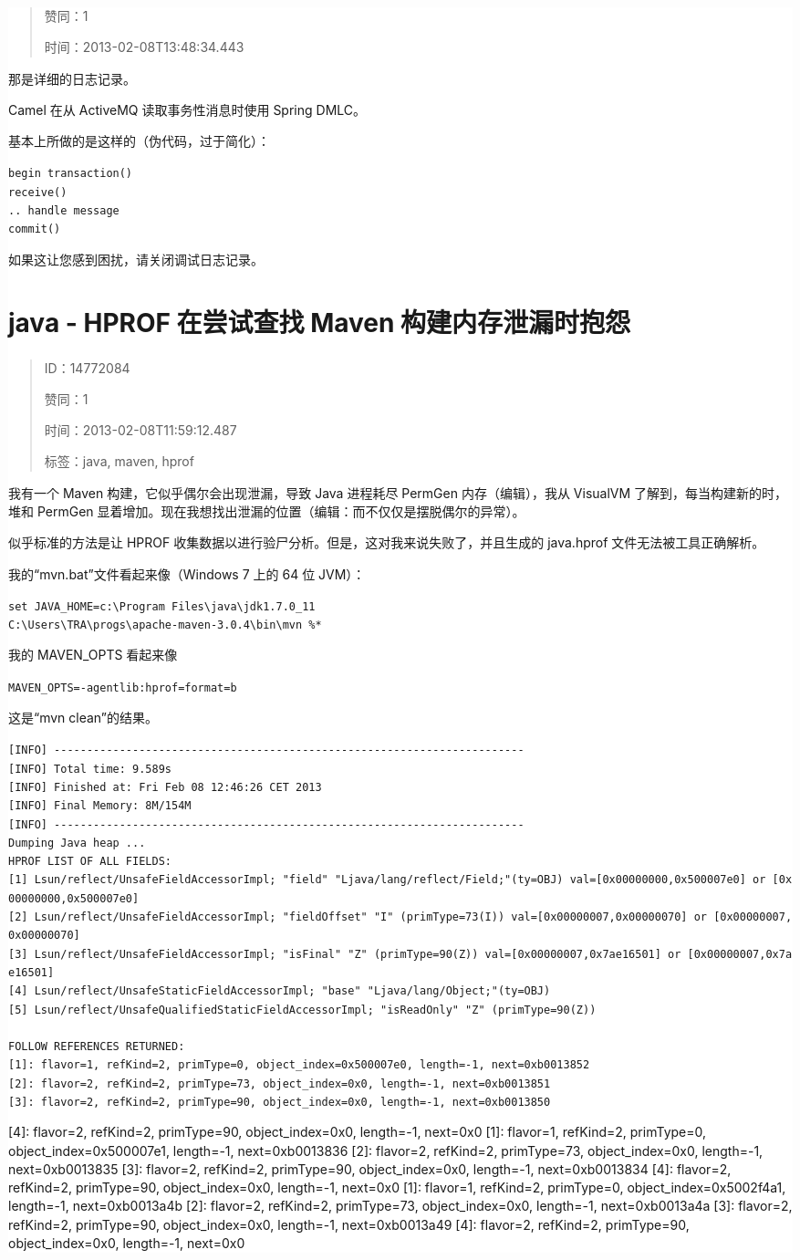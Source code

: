> 赞同：1
> 
> 时间：2013-02-08T13:48:34.443

那是详细的日志记录。

Camel 在从 ActiveMQ 读取事务性消息时使用 Spring DMLC。

基本上所做的是这样的（伪代码，过于简化）：

```
begin transaction()
receive()
.. handle message 
commit() 
```

如果这让您感到困扰，请关闭调试日志记录。

# java - HPROF 在尝试查找 Maven 构建内存泄漏时抱怨

> ID：14772084
> 
> 赞同：1
> 
> 时间：2013-02-08T11:59:12.487
> 
> 标签：java, maven, hprof

我有一个 Maven 构建，它似乎偶尔会出现泄漏，导致 Java 进程耗尽 PermGen 内存（编辑），我从 VisualVM 了解到，每当构建新的时，堆和 PermGen 显着增加。现在我想找出泄漏的位置（编辑：而不仅仅是摆脱偶尔的异常）。

似乎标准的方法是让 HPROF 收集数据以进行验尸分析。但是，这对我来说失败了，并且生成的 java.hprof 文件无法被工具正确解析。

我的“mvn.bat”文件看起来像（Windows 7 上的 64 位 JVM）：

```
set JAVA_HOME=c:\Program Files\java\jdk1.7.0_11
C:\Users\TRA\progs\apache-maven-3.0.4\bin\mvn %* 
```

我的 MAVEN_OPTS 看起来像

```
MAVEN_OPTS=-agentlib:hprof=format=b 
```

这是“mvn clean”的结果。

```
[INFO] ------------------------------------------------------------------------
[INFO] Total time: 9.589s
[INFO] Finished at: Fri Feb 08 12:46:26 CET 2013
[INFO] Final Memory: 8M/154M
[INFO] ------------------------------------------------------------------------
Dumping Java heap ...
HPROF LIST OF ALL FIELDS:
[1] Lsun/reflect/UnsafeFieldAccessorImpl; "field" "Ljava/lang/reflect/Field;"(ty=OBJ) val=[0x00000000,0x500007e0] or [0x00000000,0x500007e0]
[2] Lsun/reflect/UnsafeFieldAccessorImpl; "fieldOffset" "I" (primType=73(I)) val=[0x00000007,0x00000070] or [0x00000007,0x00000070]
[3] Lsun/reflect/UnsafeFieldAccessorImpl; "isFinal" "Z" (primType=90(Z)) val=[0x00000007,0x7ae16501] or [0x00000007,0x7ae16501]
[4] Lsun/reflect/UnsafeStaticFieldAccessorImpl; "base" "Ljava/lang/Object;"(ty=OBJ)
[5] Lsun/reflect/UnsafeQualifiedStaticFieldAccessorImpl; "isReadOnly" "Z" (primType=90(Z))

FOLLOW REFERENCES RETURNED:
[1]: flavor=1, refKind=2, primType=0, object_index=0x500007e0, length=-1, next=0xb0013852
[2]: flavor=2, refKind=2, primType=73, object_index=0x0, length=-1, next=0xb0013851
[3]: flavor=2, refKind=2, primType=90, object_index=0x0, length=-1, next=0xb0013850
```

[4]: flavor=2, refKind=2, primType=90, object_index=0x0, length=-1, next=0x0
[1]: flavor=1, refKind=2, primType=0, object_index=0x500007e1, length=-1, next=0xb0013836
[2]: flavor=2, refKind=2, primType=73, object_index=0x0, length=-1, next=0xb0013835
[3]: flavor=2, refKind=2, primType=90, object_index=0x0, length=-1, next=0xb0013834
[4]: flavor=2, refKind=2, primType=90, object_index=0x0, length=-1, next=0x0
[1]: flavor=1, refKind=2, primType=0, object_index=0x5002f4a1, length=-1, next=0xb0013a4b
[2]: flavor=2, refKind=2, primType=73, object_index=0x0, length=-1, next=0xb0013a4a
[3]: flavor=2, refKind=2, primType=90, object_index=0x0, length=-1, next=0xb0013a49
[4]: flavor=2, refKind=2, primType=90, object_index=0x0, length=-1, next=0x0 